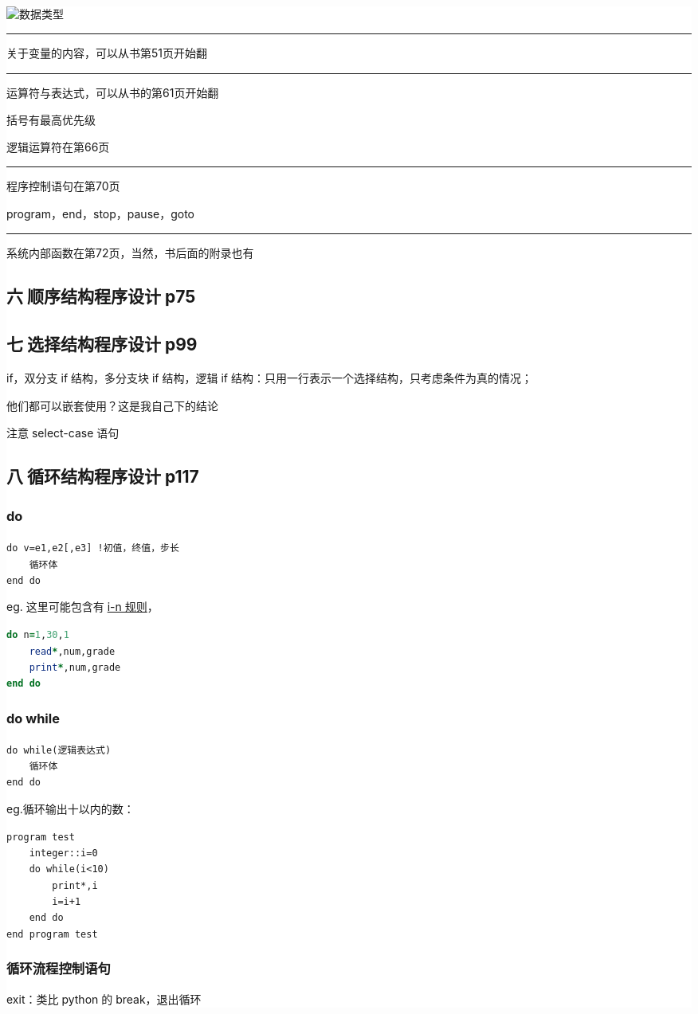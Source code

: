 ![数据类型](https://github.com/user-attachments/assets/c9062450-5c56-4d37-8bb0-ce1a11709013)


---
关于变量的内容，可以从书第51页开始翻 

---
运算符与表达式，可以从书的第61页开始翻

括号有最高优先级

逻辑运算符在第66页

---
程序控制语句在第70页

program，end，stop，pause，goto

---
系统内部函数在第72页，当然，书后面的附录也有

## 六 顺序结构程序设计 p75

## 七 选择结构程序设计 p99

if，双分支 if 结构，多分支块 if 结构，逻辑 if 结构：只用一行表示一个选择结构，只考虑条件为真的情况；

他们都可以嵌套使用？这是我自己下的结论

注意 select-case 语句
## 八 循环结构程序设计 p117

###  do
~~~Fortran
do v=e1,e2[,e3] !初值，终值，步长
    循环体
end do
~~~
eg. 这里可能包含有 [i-n 规则](https://baike.baidu.com/item/I-N%E8%A7%84%E5%88%99/7208085)，
~~~fortran
do n=1,30,1
    read*,num,grade
    print*,num,grade
end do
~~~
### do while
~~~Fortran
do while(逻辑表达式)
    循环体
end do
~~~
eg.循环输出十以内的数：
~~~Fortran
program test
    integer::i=0
    do while(i<10)
        print*,i
        i=i+1
    end do
end program test
~~~
### 循环流程控制语句
exit：类比 python 的 break，退出循环
